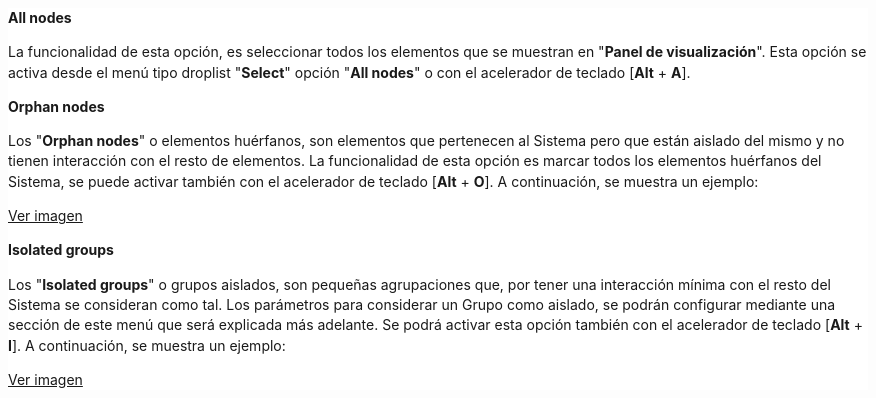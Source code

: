 **All nodes**

</td>

<td width="257" valign="top">

La funcionalidad de esta opción, es seleccionar todos los elementos que se muestran en "**Panel de visualización**". Esta opción se activa desde el menú tipo droplist "**Select**" opción "**All nodes**" o con el acelerador de teclado [**Alt** + **A**].

</td>

<td width="166" valign="top"></td>

</tr>

<tr>

<td width="143" valign="top">

**Orphan nodes**

</td>

<td width="257" valign="top">

Los "**Orphan nodes**" o elementos huérfanos, son elementos que pertenecen al Sistema pero que están aislado del mismo y no tienen interacción con el resto de elementos. La funcionalidad de esta opción es marcar todos los elementos huérfanos del Sistema, se puede activar también con el acelerador de teclado [**Alt** + **O**]. A continuación, se muestra un ejemplo:

</td>

<td width="166" valign="top">

[Ver imagen](/091.jpg)

</td>

</tr>

<tr>

<td width="143" valign="top">

**Isolated groups**

</td>

<td width="257" valign="top">

Los "**Isolated groups**" o grupos aislados, son pequeñas agrupaciones que, por tener una interacción mínima con el resto del Sistema se consideran como tal. Los parámetros para considerar un Grupo como aislado, se podrán configurar mediante una sección de este menú que será explicada más adelante. Se podrá activar esta opción también con el acelerador de teclado [**Alt** + **I**]. A continuación, se muestra un ejemplo:

</td>

<td width="166" valign="top">

[Ver imagen](/092.jpg)
